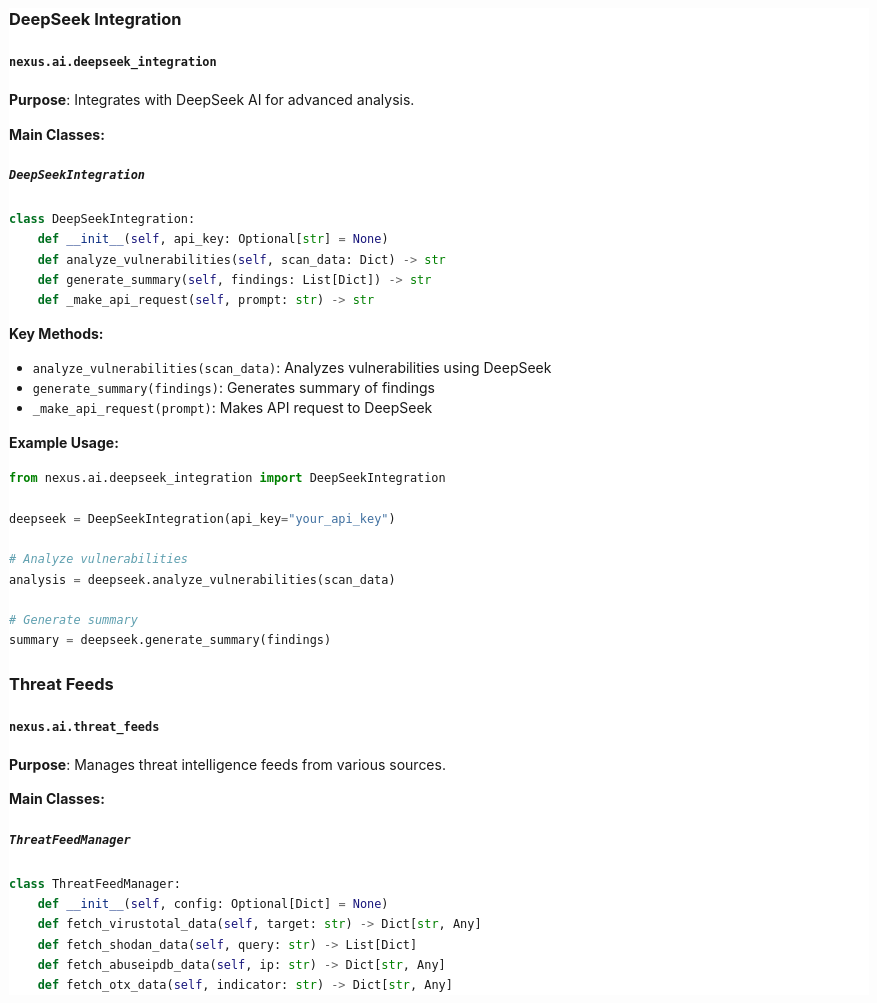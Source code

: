 ### DeepSeek Integration

#### `nexus.ai.deepseek_integration`

**Purpose**: Integrates with DeepSeek AI for advanced analysis.

**Main Classes:**

##### `DeepSeekIntegration`

```python
class DeepSeekIntegration:
    def __init__(self, api_key: Optional[str] = None)
    def analyze_vulnerabilities(self, scan_data: Dict) -> str
    def generate_summary(self, findings: List[Dict]) -> str
    def _make_api_request(self, prompt: str) -> str
```

**Key Methods:**

- `analyze_vulnerabilities(scan_data)`: Analyzes vulnerabilities using DeepSeek
- `generate_summary(findings)`: Generates summary of findings
- `_make_api_request(prompt)`: Makes API request to DeepSeek

**Example Usage:**
```python
from nexus.ai.deepseek_integration import DeepSeekIntegration

deepseek = DeepSeekIntegration(api_key="your_api_key")

# Analyze vulnerabilities
analysis = deepseek.analyze_vulnerabilities(scan_data)

# Generate summary
summary = deepseek.generate_summary(findings)
```

### Threat Feeds

#### `nexus.ai.threat_feeds`

**Purpose**: Manages threat intelligence feeds from various sources.

**Main Classes:**

##### `ThreatFeedManager`

```python
class ThreatFeedManager:
    def __init__(self, config: Optional[Dict] = None)
    def fetch_virustotal_data(self, target: str) -> Dict[str, Any]
    def fetch_shodan_data(self, query: str) -> List[Dict]
    def fetch_abuseipdb_data(self, ip: str) -> Dict[str, Any]
    def fetch_otx_data(self, indicator: str) -> Dict[str, Any]
```
